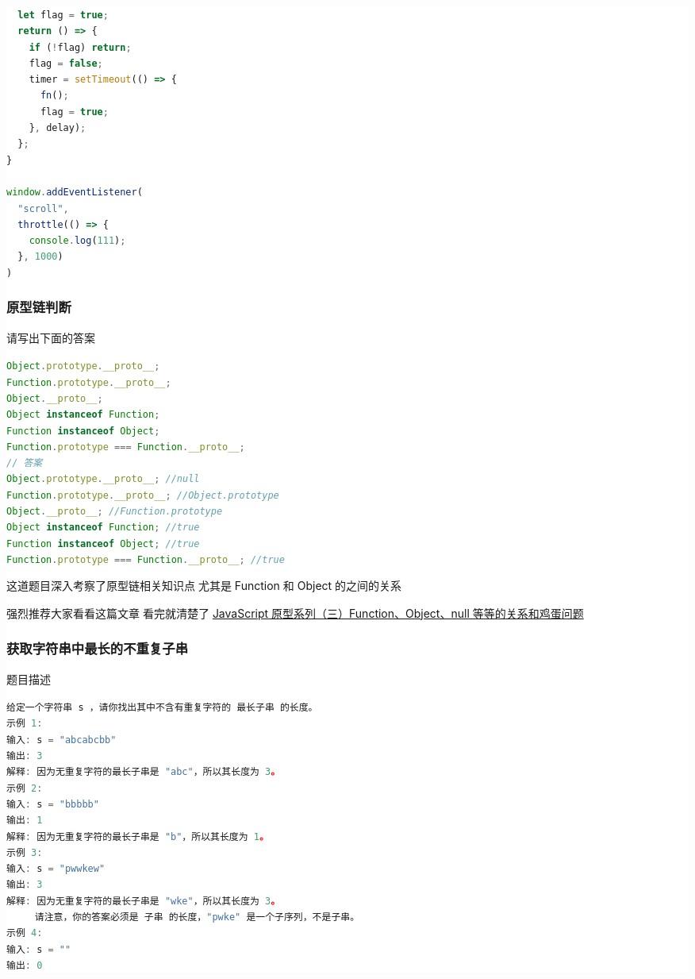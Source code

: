 ```js
  let flag = true;
  return () => {
    if (!flag) return;
    flag = false;
    timer = setTimeout(() => {
      fn();
      flag = true;
    }, delay);
  };
}

window.addEventListener(
  "scroll",
  throttle(() => {
    console.log(111);
  }, 1000)
)
```

### 原型链判断

请写出下面的答案

```js
Object.prototype.__proto__;
Function.prototype.__proto__;
Object.__proto__;
Object instanceof Function;
Function instanceof Object;
Function.prototype === Function.__proto__;
// 答案
Object.prototype.__proto__; //null
Function.prototype.__proto__; //Object.prototype
Object.__proto__; //Function.prototype
Object instanceof Function; //true
Function instanceof Object; //true
Function.prototype === Function.__proto__; //true
```

这道题目深入考察了原型链相关知识点 尤其是 Function 和 Object 的之间的关系

强烈推荐大家看看这篇文章 看完就清楚了 [JavaScript 原型系列（三）Function、Object、null 等等的关系和鸡蛋问题](https://juejin.cn/post/6844903937418461198)

### 获取字符串中最长的不重复子串

题目描述

```js
给定一个字符串 s ，请你找出其中不含有重复字符的 最长子串 的长度。
示例 1:
输入: s = "abcabcbb"
输出: 3
解释: 因为无重复字符的最长子串是 "abc"，所以其长度为 3。
示例 2:
输入: s = "bbbbb"
输出: 1
解释: 因为无重复字符的最长子串是 "b"，所以其长度为 1。
示例 3:
输入: s = "pwwkew"
输出: 3
解释: 因为无重复字符的最长子串是 "wke"，所以其长度为 3。
     请注意，你的答案必须是 子串 的长度，"pwke" 是一个子序列，不是子串。
示例 4:
输入: s = ""
输出: 0
```